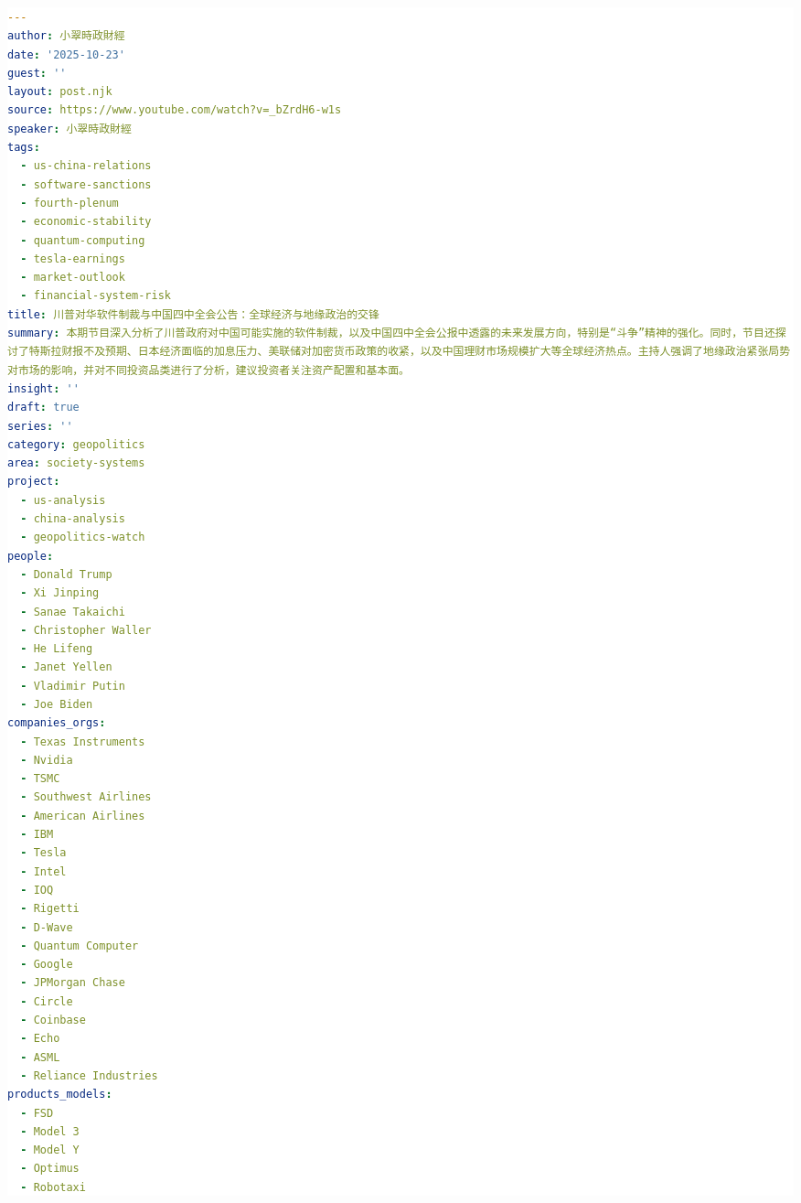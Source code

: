 ```yaml
---
author: 小翠時政財經
date: '2025-10-23'
guest: ''
layout: post.njk
source: https://www.youtube.com/watch?v=_bZrdH6-w1s
speaker: 小翠時政財經
tags:
  - us-china-relations
  - software-sanctions
  - fourth-plenum
  - economic-stability
  - quantum-computing
  - tesla-earnings
  - market-outlook
  - financial-system-risk
title: 川普对华软件制裁与中国四中全会公告：全球经济与地缘政治的交锋
summary: 本期节目深入分析了川普政府对中国可能实施的软件制裁，以及中国四中全会公报中透露的未来发展方向，特别是“斗争”精神的强化。同时，节目还探讨了特斯拉财报不及预期、日本经济面临的加息压力、美联储对加密货币政策的收紧，以及中国理财市场规模扩大等全球经济热点。主持人强调了地缘政治紧张局势对市场的影响，并对不同投资品类进行了分析，建议投资者关注资产配置和基本面。
insight: ''
draft: true
series: ''
category: geopolitics
area: society-systems
project:
  - us-analysis
  - china-analysis
  - geopolitics-watch
people:
  - Donald Trump
  - Xi Jinping
  - Sanae Takaichi
  - Christopher Waller
  - He Lifeng
  - Janet Yellen
  - Vladimir Putin
  - Joe Biden
companies_orgs:
  - Texas Instruments
  - Nvidia
  - TSMC
  - Southwest Airlines
  - American Airlines
  - IBM
  - Tesla
  - Intel
  - IOQ
  - Rigetti
  - D-Wave
  - Quantum Computer
  - Google
  - JPMorgan Chase
  - Circle
  - Coinbase
  - Echo
  - ASML
  - Reliance Industries
products_models:
  - FSD
  - Model 3
  - Model Y
  - Optimus
  - Robotaxi
```
